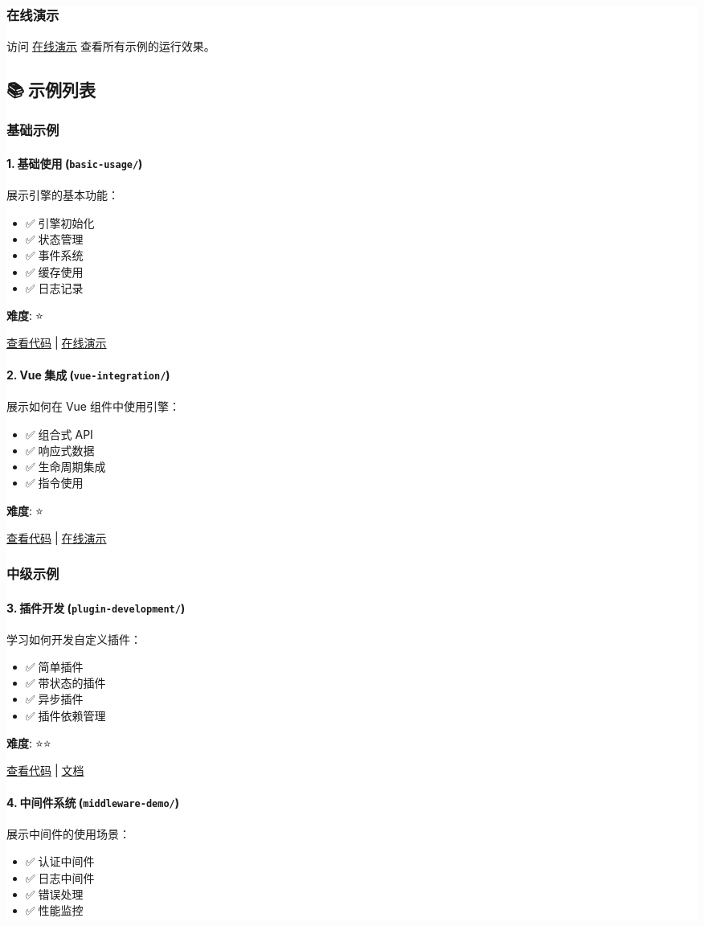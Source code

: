 ### 在线演示

访问 [在线演示](https://ldesign.github.io/engine/examples/) 查看所有示例的运行效果。

## 📚 示例列表

### 基础示例

#### 1. 基础使用 (`basic-usage/`)

展示引擎的基本功能：
- ✅ 引擎初始化
- ✅ 状态管理
- ✅ 事件系统
- ✅ 缓存使用
- ✅ 日志记录

**难度**: ⭐

[查看代码](./basic-usage/) | [在线演示](https://ldesign.github.io/engine/examples/basic/)

#### 2. Vue 集成 (`vue-integration/`)

展示如何在 Vue 组件中使用引擎：
- ✅ 组合式 API
- ✅ 响应式数据
- ✅ 生命周期集成
- ✅ 指令使用

**难度**: ⭐

[查看代码](./vue-integration/) | [在线演示](https://ldesign.github.io/engine/examples/vue/)

### 中级示例

#### 3. 插件开发 (`plugin-development/`)

学习如何开发自定义插件：
- ✅ 简单插件
- ✅ 带状态的插件
- ✅ 异步插件
- ✅ 插件依赖管理

**难度**: ⭐⭐

[查看代码](./plugin-development/) | [文档](/examples/plugin-development)

#### 4. 中间件系统 (`middleware-demo/`)

展示中间件的使用场景：
- ✅ 认证中间件
- ✅ 日志中间件
- ✅ 错误处理
- ✅ 性能监控
